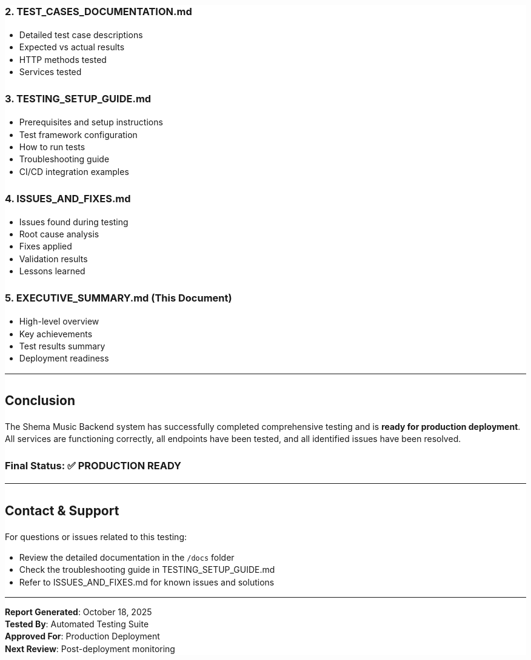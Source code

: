 ### 2. **TEST_CASES_DOCUMENTATION.md**
   - Detailed test case descriptions
   - Expected vs actual results
   - HTTP methods tested
   - Services tested

### 3. **TESTING_SETUP_GUIDE.md**
   - Prerequisites and setup instructions
   - Test framework configuration
   - How to run tests
   - Troubleshooting guide
   - CI/CD integration examples

### 4. **ISSUES_AND_FIXES.md**
   - Issues found during testing
   - Root cause analysis
   - Fixes applied
   - Validation results
   - Lessons learned

### 5. **EXECUTIVE_SUMMARY.md** (This Document)
   - High-level overview
   - Key achievements
   - Test results summary
   - Deployment readiness

---

## Conclusion

The Shema Music Backend system has successfully completed comprehensive testing and is **ready for production deployment**. All services are functioning correctly, all endpoints have been tested, and all identified issues have been resolved.

### Final Status: ✅ **PRODUCTION READY**

---

## Contact & Support

For questions or issues related to this testing:
- Review the detailed documentation in the `/docs` folder
- Check the troubleshooting guide in TESTING_SETUP_GUIDE.md
- Refer to ISSUES_AND_FIXES.md for known issues and solutions

---

**Report Generated**: October 18, 2025  
**Tested By**: Automated Testing Suite  
**Approved For**: Production Deployment  
**Next Review**: Post-deployment monitoring

